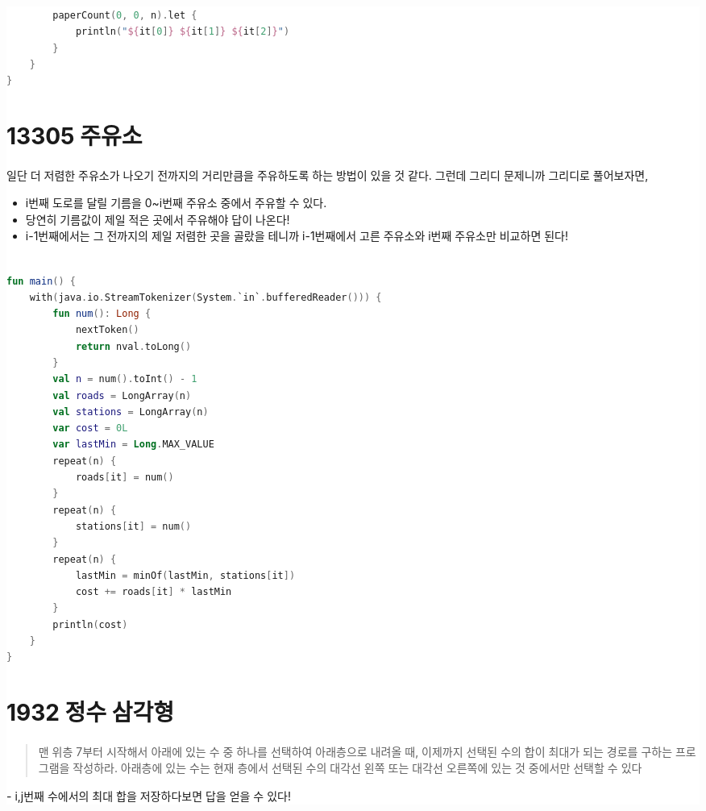 ```kotlin
        paperCount(0, 0, n).let {
            println("${it[0]} ${it[1]} ${it[2]}")
        }
    }
}
```

# 13305 주유소
일단 더 저렴한 주유소가 나오기 전까지의 거리만큼을 주유하도록 하는 방법이 있을 것 같다.
그런데 그리디 문제니까 그리디로 풀어보자면,

- i번째 도로를 달릴 기름을 0~i번째 주유소 중에서 주유할 수 있다.
- 당연히 기름값이 제일 적은 곳에서 주유해야 답이 나온다!
- i-1번째에서는 그 전까지의 제일 저렴한 곳을 골랐을 테니까 i-1번째에서 고른 주유소와 i번째 주유소만 비교하면 된다!


```kotlin

fun main() {
    with(java.io.StreamTokenizer(System.`in`.bufferedReader())) {
        fun num(): Long {
            nextToken()
            return nval.toLong()
        }
        val n = num().toInt() - 1
        val roads = LongArray(n)
        val stations = LongArray(n)
        var cost = 0L
        var lastMin = Long.MAX_VALUE
        repeat(n) {
            roads[it] = num()
        }
        repeat(n) {
            stations[it] = num()
        }
        repeat(n) {
            lastMin = minOf(lastMin, stations[it])
            cost += roads[it] * lastMin
        }
        println(cost)
    }
}
```

# 1932 정수 삼각형
<blockquote>
맨 위층 7부터 시작해서 아래에 있는 수 중 하나를 선택하여 아래층으로 내려올 때, 이제까지 선택된 수의 합이 최대가 되는 경로를 구하는 프로그램을 작성하라. 아래층에 있는 수는 현재 층에서 선택된 수의 대각선 왼쪽 또는 대각선 오른쪽에 있는 것 중에서만 선택할 수 있다
</blockquote>
- i,j번째 수에서의 최대 합을 저장하다보면 답을 얻을 수 있다!
